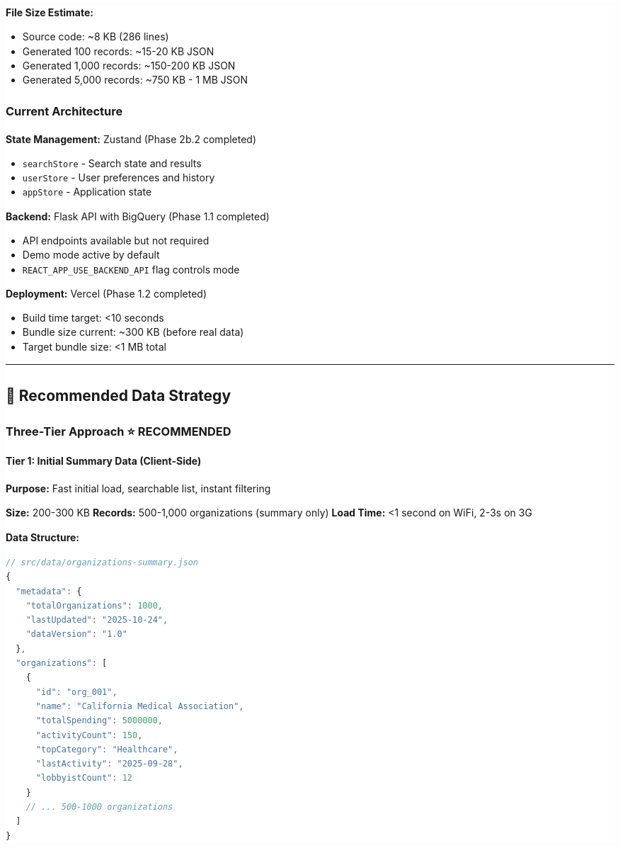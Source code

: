 **File Size Estimate:**
- Source code: ~8 KB (286 lines)
- Generated 100 records: ~15-20 KB JSON
- Generated 1,000 records: ~150-200 KB JSON
- Generated 5,000 records: ~750 KB - 1 MB JSON

### Current Architecture

**State Management:** Zustand (Phase 2b.2 completed)
- `searchStore` - Search state and results
- `userStore` - User preferences and history
- `appStore` - Application state

**Backend:** Flask API with BigQuery (Phase 1.1 completed)
- API endpoints available but not required
- Demo mode active by default
- `REACT_APP_USE_BACKEND_API` flag controls mode

**Deployment:** Vercel (Phase 1.2 completed)
- Build time target: <10 seconds
- Bundle size current: ~300 KB (before real data)
- Target bundle size: <1 MB total

---

## 🎯 Recommended Data Strategy

### Three-Tier Approach ⭐ **RECOMMENDED**

#### **Tier 1: Initial Summary Data** (Client-Side)
**Purpose:** Fast initial load, searchable list, instant filtering

**Size:** 200-300 KB
**Records:** 500-1,000 organizations (summary only)
**Load Time:** <1 second on WiFi, 2-3s on 3G

**Data Structure:**
```javascript
// src/data/organizations-summary.json
{
  "metadata": {
    "totalOrganizations": 1000,
    "lastUpdated": "2025-10-24",
    "dataVersion": "1.0"
  },
  "organizations": [
    {
      "id": "org_001",
      "name": "California Medical Association",
      "totalSpending": 5000000,
      "activityCount": 150,
      "topCategory": "Healthcare",
      "lastActivity": "2025-09-28",
      "lobbyistCount": 12
    }
    // ... 500-1000 organizations
  ]
}
```

